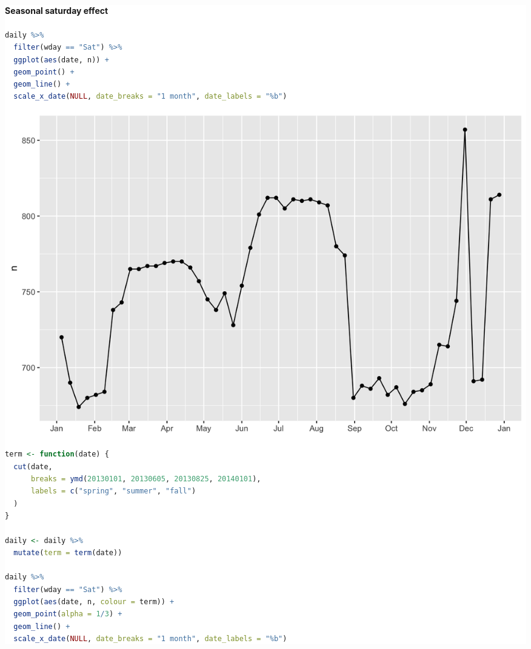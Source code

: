 #### Seasonal saturday effect


```r
daily %>% 
  filter(wday == "Sat") %>% 
  ggplot(aes(date, n)) + 
  geom_point() + 
  geom_line() +
  scale_x_date(NULL, date_breaks = "1 month", date_labels = "%b")
```

![plot of chunk sats](figure/sats-1.png)

```r
term <- function(date) {
  cut(date, 
      breaks = ymd(20130101, 20130605, 20130825, 20140101),
      labels = c("spring", "summer", "fall") 
  )
}

daily <- daily %>% 
  mutate(term = term(date)) 

daily %>% 
  filter(wday == "Sat") %>% 
  ggplot(aes(date, n, colour = term)) +
  geom_point(alpha = 1/3) + 
  geom_line() +
  scale_x_date(NULL, date_breaks = "1 month", date_labels = "%b")
```
